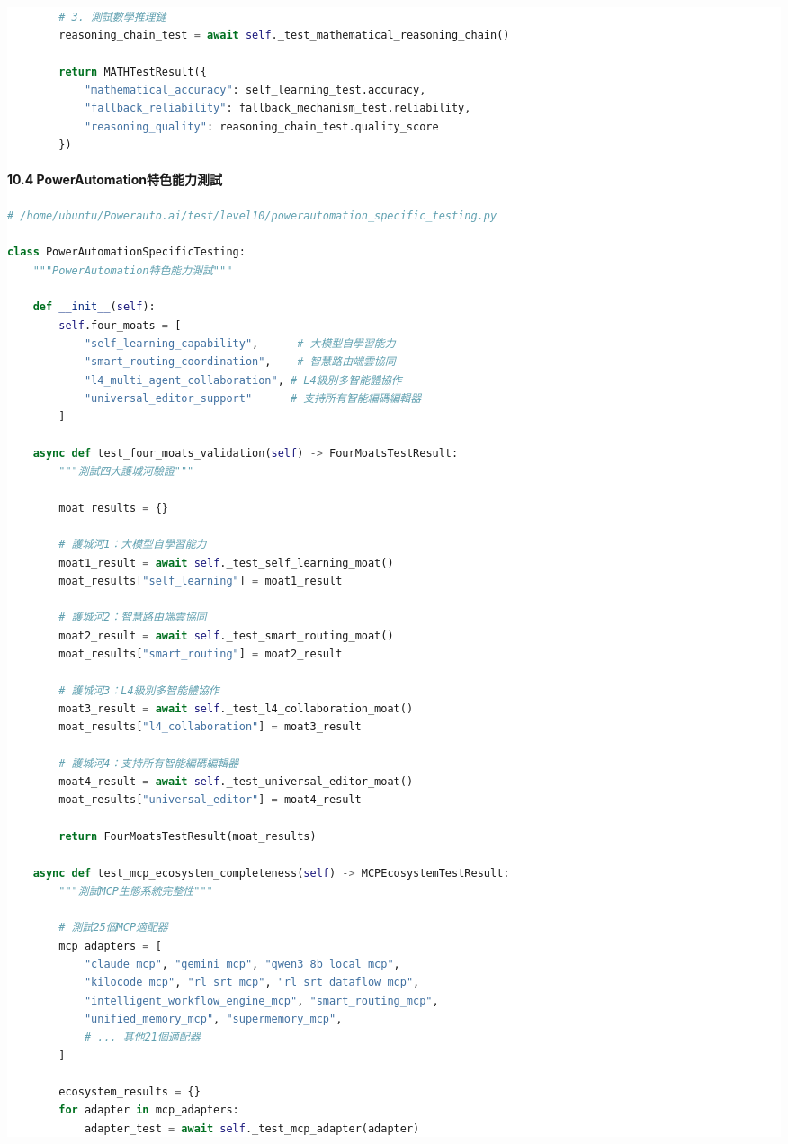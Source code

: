 ```python
        # 3. 測試數學推理鏈
        reasoning_chain_test = await self._test_mathematical_reasoning_chain()
        
        return MATHTestResult({
            "mathematical_accuracy": self_learning_test.accuracy,
            "fallback_reliability": fallback_mechanism_test.reliability,
            "reasoning_quality": reasoning_chain_test.quality_score
        })
```

#### **10.4 PowerAutomation特色能力測試**
```python
# /home/ubuntu/Powerauto.ai/test/level10/powerautomation_specific_testing.py

class PowerAutomationSpecificTesting:
    """PowerAutomation特色能力測試"""
    
    def __init__(self):
        self.four_moats = [
            "self_learning_capability",      # 大模型自學習能力
            "smart_routing_coordination",    # 智慧路由端雲協同
            "l4_multi_agent_collaboration", # L4級別多智能體協作
            "universal_editor_support"      # 支持所有智能編碼編輯器
        ]
    
    async def test_four_moats_validation(self) -> FourMoatsTestResult:
        """測試四大護城河驗證"""
        
        moat_results = {}
        
        # 護城河1：大模型自學習能力
        moat1_result = await self._test_self_learning_moat()
        moat_results["self_learning"] = moat1_result
        
        # 護城河2：智慧路由端雲協同
        moat2_result = await self._test_smart_routing_moat()
        moat_results["smart_routing"] = moat2_result
        
        # 護城河3：L4級別多智能體協作
        moat3_result = await self._test_l4_collaboration_moat()
        moat_results["l4_collaboration"] = moat3_result
        
        # 護城河4：支持所有智能編碼編輯器
        moat4_result = await self._test_universal_editor_moat()
        moat_results["universal_editor"] = moat4_result
        
        return FourMoatsTestResult(moat_results)
    
    async def test_mcp_ecosystem_completeness(self) -> MCPEcosystemTestResult:
        """測試MCP生態系統完整性"""
        
        # 測試25個MCP適配器
        mcp_adapters = [
            "claude_mcp", "gemini_mcp", "qwen3_8b_local_mcp",
            "kilocode_mcp", "rl_srt_mcp", "rl_srt_dataflow_mcp",
            "intelligent_workflow_engine_mcp", "smart_routing_mcp",
            "unified_memory_mcp", "supermemory_mcp",
            # ... 其他21個適配器
        ]
        
        ecosystem_results = {}
        for adapter in mcp_adapters:
            adapter_test = await self._test_mcp_adapter(adapter)
```